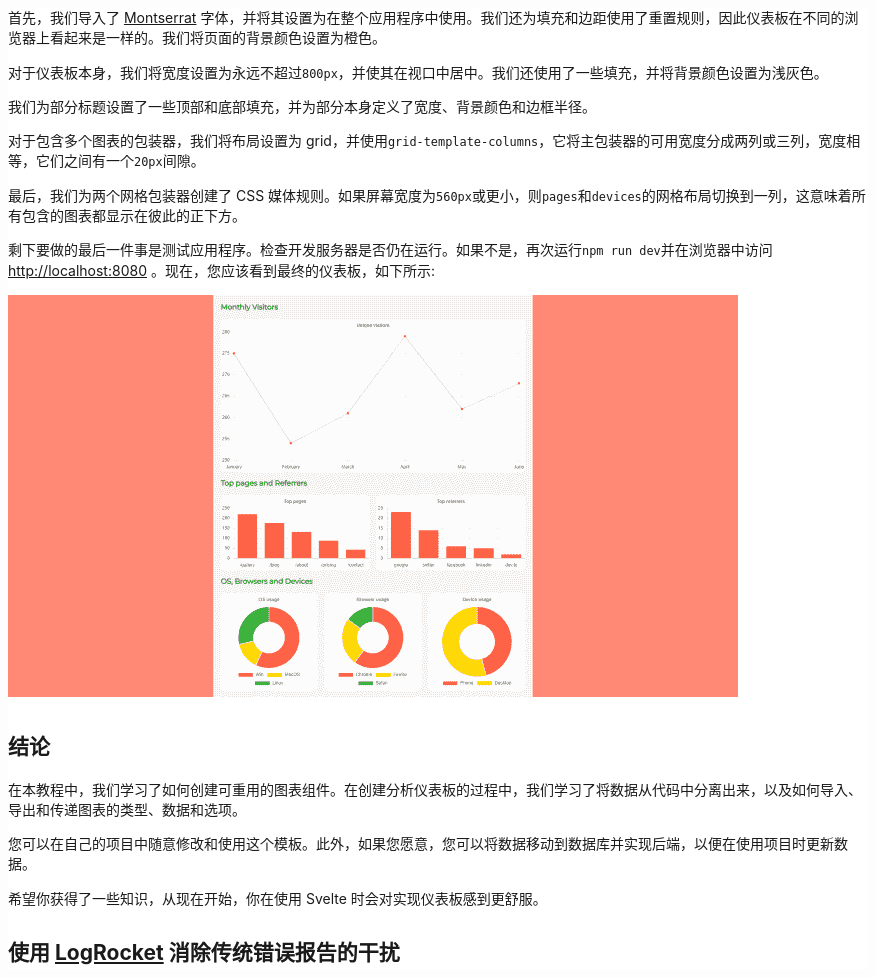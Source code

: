 首先，我们导入了 [Montserrat](https://fonts.google.com/specimen/Montserrat) 字体，并将其设置为在整个应用程序中使用。我们还为填充和边距使用了重置规则，因此仪表板在不同的浏览器上看起来是一样的。我们将页面的背景颜色设置为橙色。

对于仪表板本身，我们将宽度设置为永远不超过`800px`，并使其在视口中居中。我们还使用了一些填充，并将背景颜色设置为浅灰色。

我们为部分标题设置了一些顶部和底部填充，并为部分本身定义了宽度、背景颜色和边框半径。

对于包含多个图表的包装器，我们将布局设置为 grid，并使用`grid-template-columns`，它将主包装器的可用宽度分成两列或三列，宽度相等，它们之间有一个`20px`间隙。

最后，我们为两个网格包装器创建了 CSS 媒体规则。如果屏幕宽度为`560px`或更小，则`pages`和`devices`的网格布局切换到一列，这意味着所有包含的图表都显示在彼此的正下方。

剩下要做的最后一件事是测试应用程序。检查开发服务器是否仍在运行。如果不是，再次运行`npm run dev`并在浏览器中访问 [http://localhost:8080](http://localhost:8080) 。现在，您应该看到最终的仪表板，如下所示:

![Final Dashboard](img/ca9fa29d30c55bac5aa23d8fd2a28357.png)

## 结论

在本教程中，我们学习了如何创建可重用的图表组件。在创建分析仪表板的过程中，我们学习了将数据从代码中分离出来，以及如何导入、导出和传递图表的类型、数据和选项。

您可以在自己的项目中随意修改和使用这个模板。此外，如果您愿意，您可以将数据移动到数据库并实现后端，以便在使用项目时更新数据。

希望你获得了一些知识，从现在开始，你在使用 Svelte 时会对实现仪表板感到更舒服。

## 使用 [LogRocket](https://lp.logrocket.com/blg/signup) 消除传统错误报告的干扰
